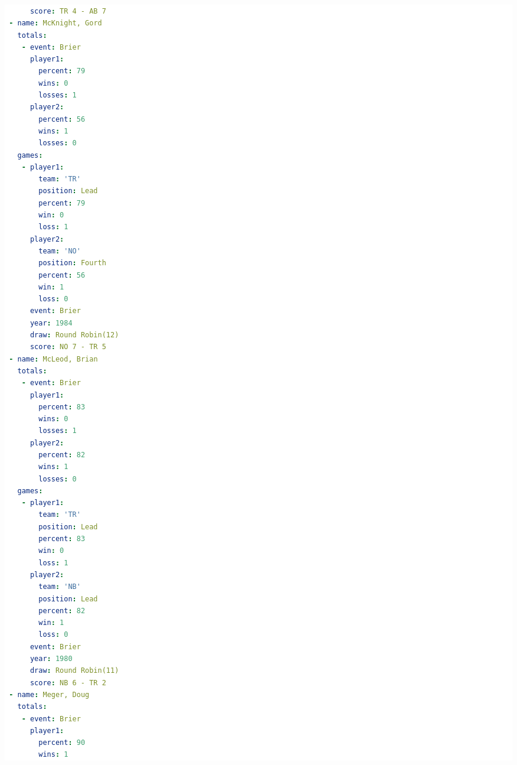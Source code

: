 ```yaml
      score: TR 4 - AB 7
 - name: McKnight, Gord
   totals:
    - event: Brier
      player1:
        percent: 79
        wins: 0
        losses: 1
      player2:
        percent: 56
        wins: 1
        losses: 0
   games:
    - player1:
        team: 'TR'
        position: Lead
        percent: 79
        win: 0
        loss: 1
      player2:
        team: 'NO'
        position: Fourth
        percent: 56
        win: 1
        loss: 0
      event: Brier
      year: 1984
      draw: Round Robin(12)
      score: NO 7 - TR 5
 - name: McLeod, Brian
   totals:
    - event: Brier
      player1:
        percent: 83
        wins: 0
        losses: 1
      player2:
        percent: 82
        wins: 1
        losses: 0
   games:
    - player1:
        team: 'TR'
        position: Lead
        percent: 83
        win: 0
        loss: 1
      player2:
        team: 'NB'
        position: Lead
        percent: 82
        win: 1
        loss: 0
      event: Brier
      year: 1980
      draw: Round Robin(11)
      score: NB 6 - TR 2
 - name: Meger, Doug
   totals:
    - event: Brier
      player1:
        percent: 90
        wins: 1
```